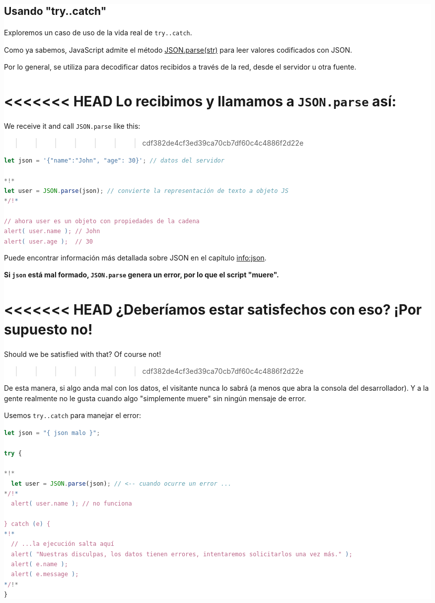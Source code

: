 ## Usando "try..catch"

Exploremos un caso de uso de la vida real de `try..catch`.

Como ya sabemos, JavaScript admite el método [JSON.parse(str)](mdn:js/JSON/parse) para leer valores codificados con JSON.

Por lo general, se utiliza para decodificar datos recibidos a través de la red, desde el servidor u otra fuente.

<<<<<<< HEAD
Lo recibimos y llamamos a `JSON.parse` así:
=======
We receive it and call `JSON.parse` like this:
>>>>>>> cdf382de4cf3ed39ca70cb7df60c4c4886f2d22e

```js run
let json = '{"name":"John", "age": 30}'; // datos del servidor

*!*
let user = JSON.parse(json); // convierte la representación de texto a objeto JS
*/!*

// ahora user es un objeto con propiedades de la cadena
alert( user.name ); // John
alert( user.age );  // 30
```

Puede encontrar información más detallada sobre JSON en el capítulo <info:json>.

**Si `json` está mal formado, `JSON.parse` genera un error, por lo que el script "muere".**

<<<<<<< HEAD
¿Deberíamos estar satisfechos con eso? ¡Por supuesto no!
=======
Should we be satisfied with that? Of course not!
>>>>>>> cdf382de4cf3ed39ca70cb7df60c4c4886f2d22e

De esta manera, si algo anda mal con los datos, el visitante nunca lo sabrá (a menos que abra la consola del desarrollador). Y a la gente realmente no le gusta cuando algo "simplemente muere" sin ningún mensaje de error.

Usemos `try..catch` para manejar el error:

```js run
let json = "{ json malo }";

try {

*!*
  let user = JSON.parse(json); // <-- cuando ocurre un error ...
*/!*
  alert( user.name ); // no funciona

} catch (e) {
*!*
  // ...la ejecución salta aquí
  alert( "Nuestras disculpas, los datos tienen errores, intentaremos solicitarlos una vez más." );
  alert( e.name );
  alert( e.message );
*/!*
}
```
